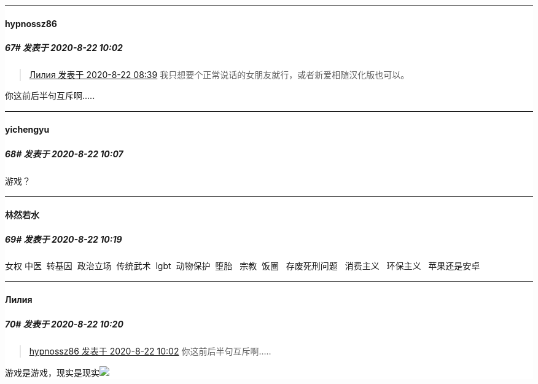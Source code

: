 





-----

####  hypnossz86  
##### 67#       发表于 2020-8-22 10:02



<blockquote><a href="httphttps://bbs.saraba1st.com/2b/forum.php?mod=redirect&amp;goto=findpost&amp;pid=48513015&amp;ptid=1955893" target="_blank">Лилия 发表于 2020-8-22 08:39</a>
我只想要个正常说话的女朋友就行，或者新爱相随汉化版也可以。</blockquote>
你这前后半句互斥啊.....







-----

####  yichengyu  
##### 68#       发表于 2020-8-22 10:07




游戏？







-----

####  林然若水  
##### 69#       发表于 2020-8-22 10:19




女权 中医  转基因  政治立场  传统武术  lgbt  动物保护  堕胎   宗教  饭圈   存废死刑问题   消费主义   环保主义   苹果还是安卓







-----

####  Лилия  
##### 70#       发表于 2020-8-22 10:20



<blockquote><a href="httphttps://bbs.saraba1st.com/2b/forum.php?mod=redirect&amp;goto=findpost&amp;pid=48513440&amp;ptid=1955893" target="_blank">hypnossz86 发表于 2020-8-22 10:02</a>
你这前后半句互斥啊.....</blockquote>
游戏是游戏，现实是现实<img src="https://static.saraba1st.com/image/smiley/face2017/044.png" referrerpolicy="no-referrer">
